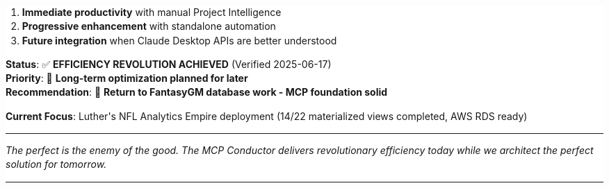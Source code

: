 1. **Immediate productivity** with manual Project Intelligence
2. **Progressive enhancement** with standalone automation  
3. **Future integration** when Claude Desktop APIs are better understood

**Status**: ✅ **EFFICIENCY REVOLUTION ACHIEVED** (Verified 2025-06-17)  
**Priority**: 🔄 **Long-term optimization planned for later**  
**Recommendation**: 🎯 **Return to FantasyGM database work - MCP foundation solid**

**Current Focus**: Luther's NFL Analytics Empire deployment (14/22 materialized views completed, AWS RDS ready)

---

*The perfect is the enemy of the good. The MCP Conductor delivers revolutionary efficiency today while we architect the perfect solution for tomorrow.*

---
